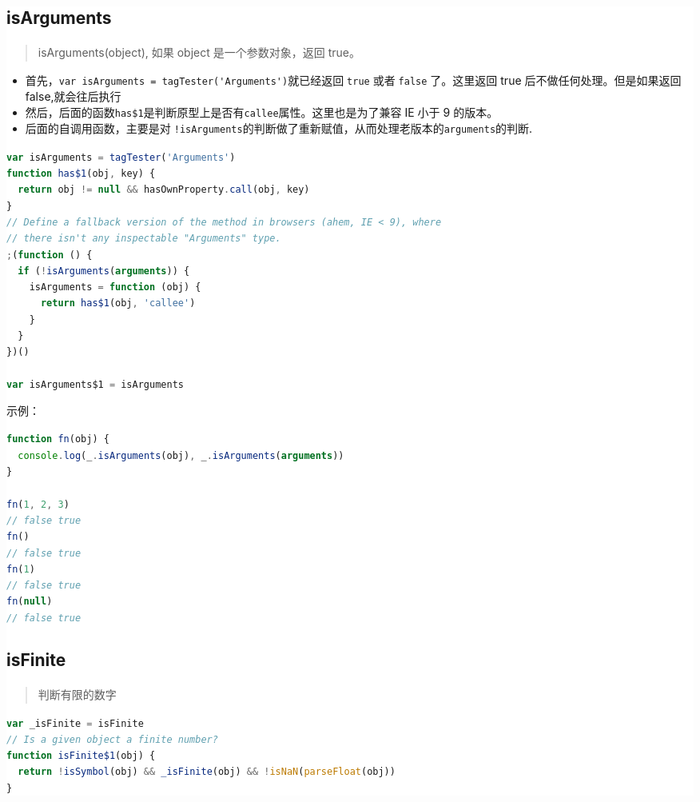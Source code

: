 ## isArguments

> isArguments(object), 如果 object 是一个参数对象，返回 true。

- 首先，`var isArguments = tagTester('Arguments')`就已经返回 `true` 或者 `false` 了。这里返回 true 后不做任何处理。但是如果返回 false,就会往后执行
- 然后，后面的函数`has$1`是判断原型上是否有`callee`属性。这里也是为了兼容 IE 小于 9 的版本。
- 后面的自调用函数，主要是对 `!isArguments`的判断做了重新赋值，从而处理老版本的`arguments`的判断.

```javascript
var isArguments = tagTester('Arguments')
function has$1(obj, key) {
  return obj != null && hasOwnProperty.call(obj, key)
}
// Define a fallback version of the method in browsers (ahem, IE < 9), where
// there isn't any inspectable "Arguments" type.
;(function () {
  if (!isArguments(arguments)) {
    isArguments = function (obj) {
      return has$1(obj, 'callee')
    }
  }
})()

var isArguments$1 = isArguments
```

示例：

```javascript
function fn(obj) {
  console.log(_.isArguments(obj), _.isArguments(arguments))
}

fn(1, 2, 3)
// false true
fn()
// false true
fn(1)
// false true
fn(null)
// false true
```

## isFinite

> 判断有限的数字

```javascript
var _isFinite = isFinite
// Is a given object a finite number?
function isFinite$1(obj) {
  return !isSymbol(obj) && _isFinite(obj) && !isNaN(parseFloat(obj))
}
```
